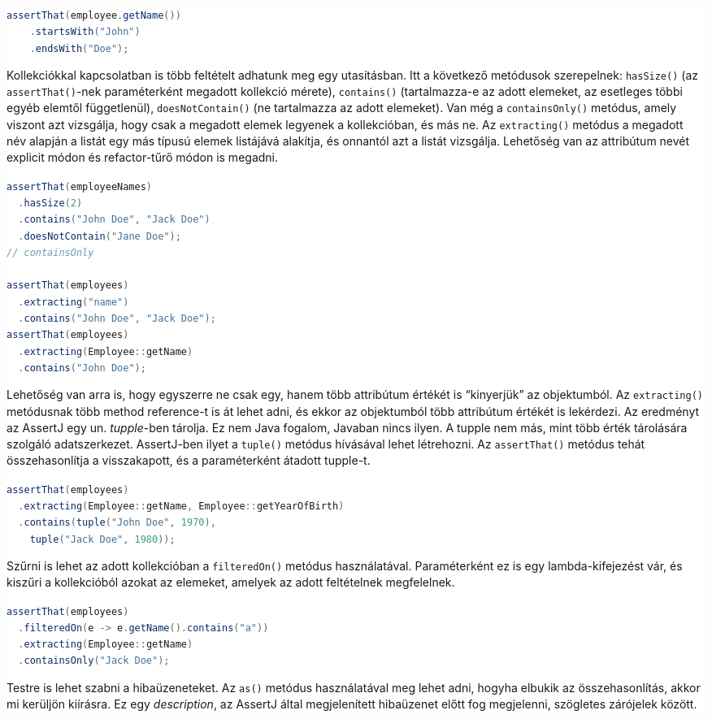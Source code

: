 ```java
assertThat(employee.getName())
    .startsWith("John")
    .endsWith("Doe");
```

Kollekciókkal kapcsolatban is több feltételt adhatunk meg egy utasításban. Itt a következő metódusok szerepelnek: `hasSize()` (az `assertThat()`-nek paraméterként megadott kollekció mérete), `contains()` (tartalmazza-e az adott elemeket, az esetleges többi egyéb elemtől függetlenül), `doesNotContain()` (ne tartalmazza az adott elemeket). Van még a `containsOnly()` metódus, amely viszont azt vizsgálja, hogy csak a megadott elemek legyenek a kollekcióban, és más ne. Az `extracting()` metódus a megadott név alapján a listát egy más típusú elemek listájává alakítja, és onnantól azt a listát vizsgálja. Lehetőség van az attribútum nevét explicit módon és refactor-tűrő módon is megadni.

```java
assertThat(employeeNames)
  .hasSize(2)
  .contains("John Doe", "Jack Doe")
  .doesNotContain("Jane Doe");
// containsOnly

assertThat(employees)
  .extracting("name")
  .contains("John Doe", "Jack Doe");
assertThat(employees)
  .extracting(Employee::getName)
  .contains("John Doe");
```

Lehetőség van arra is, hogy egyszerre ne csak egy, hanem több attribútum értékét is “kinyerjük” az objektumból. Az `extracting()` metódusnak több method reference-t is át lehet adni, és ekkor az objektumból több attribútum értékét is lekérdezi. Az eredményt az AssertJ egy un. *tupple*-ben tárolja. Ez nem Java fogalom, Javaban nincs ilyen. A tupple nem más, mint több érték tárolására szolgáló adatszerkezet. AssertJ-ben ilyet a `tuple()` metódus hívásával lehet létrehozni. Az `assertThat()` metódus tehát összehasonlítja a visszakapott, és a paraméterként átadott tupple-t.

```java
assertThat(employees)
  .extracting(Employee::getName, Employee::getYearOfBirth)
  .contains(tuple("John Doe", 1970),
    tuple("Jack Doe", 1980));
```

Szűrni is lehet az adott kollekcióban a `filteredOn()` metódus használatával. Paraméterként ez is egy lambda-kifejezést vár, és kiszűri a kollekcióból azokat az elemeket, amelyek az adott feltételnek megfelelnek.

```java
assertThat(employees)
  .filteredOn(e -> e.getName().contains("a"))
  .extracting(Employee::getName)
  .containsOnly("Jack Doe");
```

Testre is lehet szabni a hibaüzeneteket. Az `as()` metódus használatával meg lehet adni, hogyha elbukik az összehasonlítás, akkor mi kerüljön kiírásra. Ez egy *description*, az AssertJ által megjelenített hibaüzenet előtt fog megjelenni, szögletes zárójelek között.
